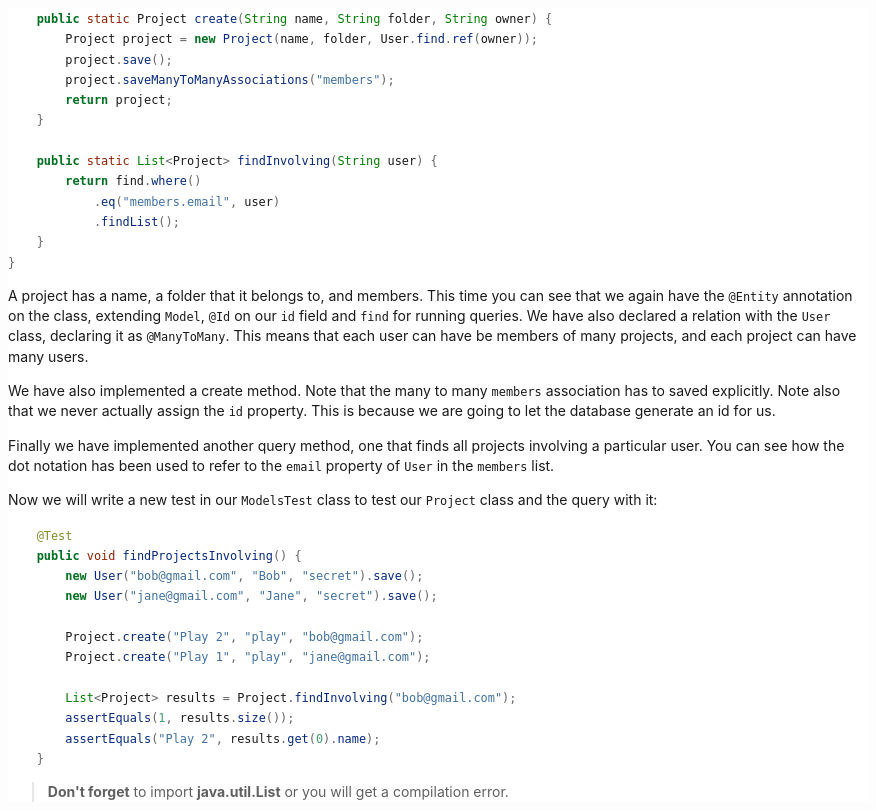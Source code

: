```java
    public static Project create(String name, String folder, String owner) {
        Project project = new Project(name, folder, User.find.ref(owner));
        project.save();
        project.saveManyToManyAssociations("members");
        return project;
    }

    public static List<Project> findInvolving(String user) {
        return find.where()
            .eq("members.email", user)
            .findList();
    }
}
```

A project has a name, a folder that it belongs to, and members.  This time you can see that we again have the `@Entity`
annotation on the class, extending `Model`, `@Id` on our `id` field and `find` for running queries.  We have also
declared a relation with the `User` class, declaring it as `@ManyToMany`.  This means that each user can have be members
of many projects, and each project can have many users.

We have also implemented a create method.  Note that the many to many `members` association has to saved explicitly.
Note also that we never actually assign the `id` property.  This is because we are going to let the database generate an
id for us.

Finally we have implemented another query method, one that finds all projects involving a particular user.  You can see
how the dot notation has been used to refer to the `email` property of `User` in the `members` list.

Now we will write a new test in our `ModelsTest` class to test our `Project` class and the query with it:

```java
    @Test
    public void findProjectsInvolving() {
        new User("bob@gmail.com", "Bob", "secret").save();
        new User("jane@gmail.com", "Jane", "secret").save();

        Project.create("Play 2", "play", "bob@gmail.com");
        Project.create("Play 1", "play", "jane@gmail.com");

        List<Project> results = Project.findInvolving("bob@gmail.com");
        assertEquals(1, results.size());
        assertEquals("Play 2", results.get(0).name);
    }
```

> **Don't forget** to import **java.util.List** or you will get a compilation error.
